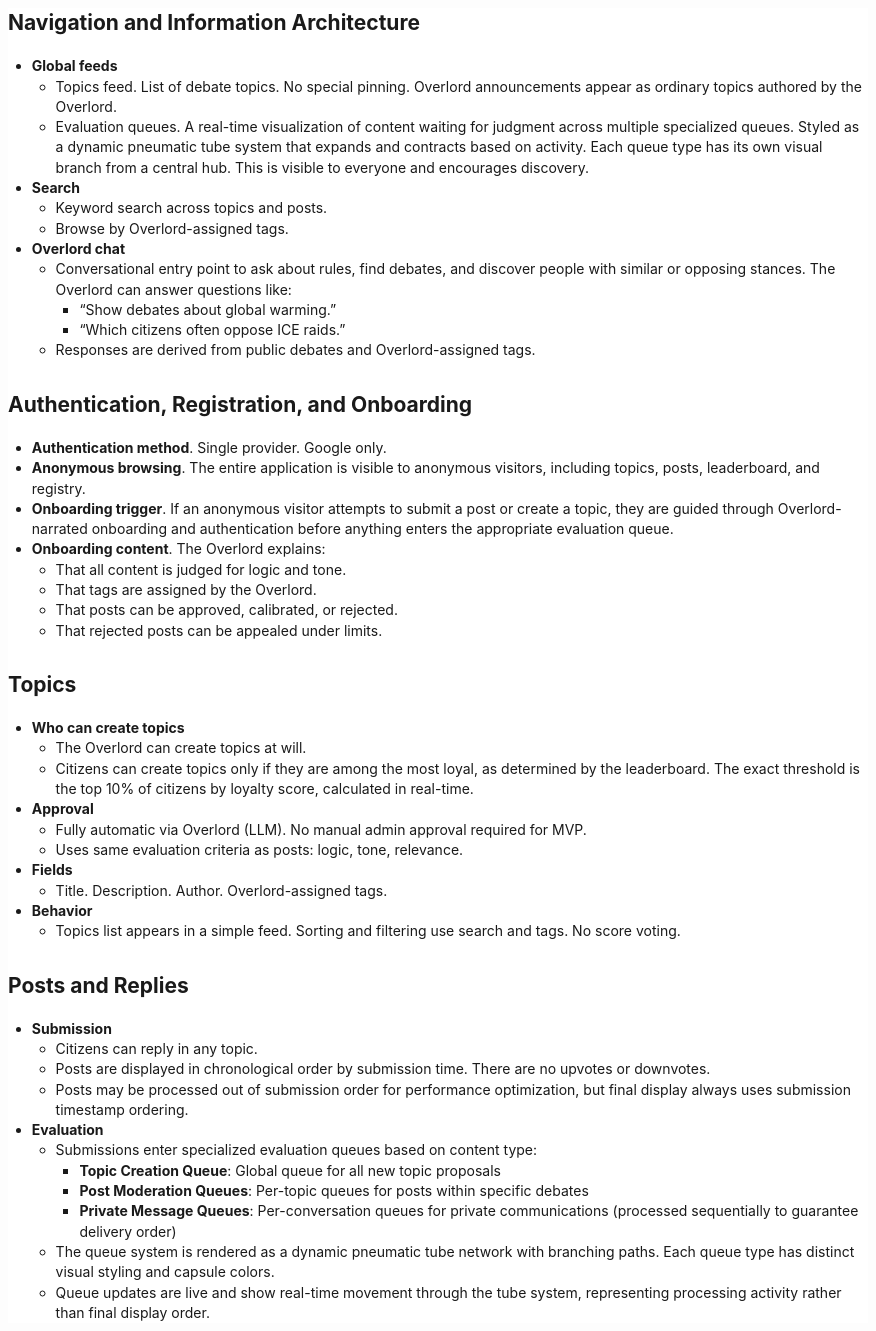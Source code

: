 ## Navigation and Information Architecture
- **Global feeds**
  - Topics feed. List of debate topics. No special pinning. Overlord announcements appear as ordinary topics authored by the Overlord.
  - Evaluation queues. A real-time visualization of content waiting for judgment across multiple specialized queues. Styled as a dynamic pneumatic tube system that expands and contracts based on activity. Each queue type has its own visual branch from a central hub. This is visible to everyone and encourages discovery.
- **Search**
  - Keyword search across topics and posts.
  - Browse by Overlord-assigned tags.
- **Overlord chat**
  - Conversational entry point to ask about rules, find debates, and discover people with similar or opposing stances. The Overlord can answer questions like:
    - “Show debates about global warming.”
    - “Which citizens often oppose ICE raids.”
  - Responses are derived from public debates and Overlord-assigned tags.

## Authentication, Registration, and Onboarding
- **Authentication method**. Single provider. Google only.
- **Anonymous browsing**. The entire application is visible to anonymous visitors, including topics, posts, leaderboard, and registry.
- **Onboarding trigger**. If an anonymous visitor attempts to submit a post or create a topic, they are guided through Overlord-narrated onboarding and authentication before anything enters the appropriate evaluation queue.
- **Onboarding content**. The Overlord explains:
  - That all content is judged for logic and tone.
  - That tags are assigned by the Overlord.
  - That posts can be approved, calibrated, or rejected.
  - That rejected posts can be appealed under limits.

## Topics
- **Who can create topics**
  - The Overlord can create topics at will.
  - Citizens can create topics only if they are among the most loyal, as determined by the leaderboard. The exact threshold is the top 10% of citizens by loyalty score, calculated in real-time.
- **Approval**
  - Fully automatic via Overlord (LLM). No manual admin approval required for MVP.
  - Uses same evaluation criteria as posts: logic, tone, relevance.
- **Fields**
  - Title. Description. Author. Overlord-assigned tags.
- **Behavior**
  - Topics list appears in a simple feed. Sorting and filtering use search and tags. No score voting.

## Posts and Replies
- **Submission**
  - Citizens can reply in any topic.
  - Posts are displayed in chronological order by submission time. There are no upvotes or downvotes.
  - Posts may be processed out of submission order for performance optimization, but final display always uses submission timestamp ordering.
- **Evaluation**
  - Submissions enter specialized evaluation queues based on content type:
    - **Topic Creation Queue**: Global queue for all new topic proposals
    - **Post Moderation Queues**: Per-topic queues for posts within specific debates
    - **Private Message Queues**: Per-conversation queues for private communications (processed sequentially to guarantee delivery order)
  - The queue system is rendered as a dynamic pneumatic tube network with branching paths. Each queue type has distinct visual styling and capsule colors.
  - Queue updates are live and show real-time movement through the tube system, representing processing activity rather than final display order.